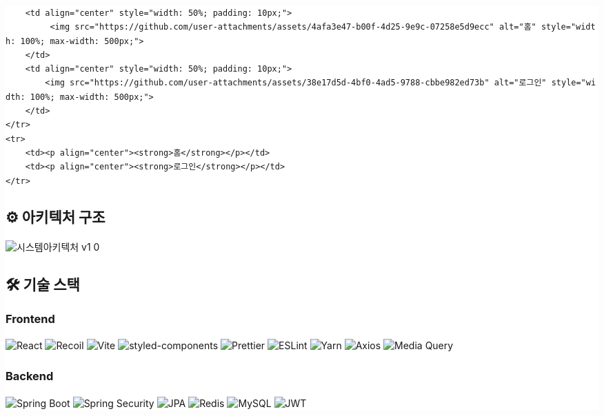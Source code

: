         <td align="center" style="width: 50%; padding: 10px;">
             <img src="https://github.com/user-attachments/assets/4afa3e47-b00f-4d25-9e9c-07258e5d9ecc" alt="홈" style="width: 100%; max-width: 500px;">
        </td>
        <td align="center" style="width: 50%; padding: 10px;">
            <img src="https://github.com/user-attachments/assets/38e17d5d-4bf0-4ad5-9788-cbbe982ed73b" alt="로그인" style="width: 100%; max-width: 500px;">
        </td>
    </tr>
    <tr>
        <td><p align="center"><strong>홈</strong></p></td>
        <td><p align="center"><strong>로그인</strong></p></td>
    </tr>
</table>


## ⚙️ 아키텍처 구조

![시스템아키텍처 v1 0](https://github.com/user-attachments/assets/67a91724-ee68-4c09-80f7-d3a3af3fe1a5)


## 🛠️ 기술 스택

### Frontend
![React](https://img.shields.io/badge/React-61DAFB?style=flat&logo=react&logoColor=black)
![Recoil](https://img.shields.io/badge/Recoil-3578E5?style=flat&logo=recoil&logoColor=white)
![Vite](https://img.shields.io/badge/Vite-646CFF?style=flat&logo=vite&logoColor=white)
![styled-components](https://img.shields.io/badge/styled--components-DB7093?style=flat&logo=styled-components&logoColor=white)
![Prettier](https://img.shields.io/badge/Prettier-F7B93E?style=flat&logo=prettier&logoColor=white)
![ESLint](https://img.shields.io/badge/ESLint-4B32C3?style=flat&logo=eslint&logoColor=white)
![Yarn](https://img.shields.io/badge/Yarn-2C8EBB?style=flat&logo=yarn&logoColor=white)
![Axios](https://img.shields.io/badge/Axios-5A29E4?style=flat&logo=axios&logoColor=white)
![Media Query](https://img.shields.io/badge/Media%20Query-000000?style=flat&logo=css3&logoColor=white)

### Backend

![Spring Boot](https://img.shields.io/badge/Spring%20Boot-6DB33F?style=flat&logo=springboot&logoColor=white)
![Spring Security](https://img.shields.io/badge/Spring%20Security-6DB33F?style=flat&logo=springsecurity&logoColor=white)
![JPA](https://img.shields.io/badge/JPA-007396?style=flat&logo=hibernate&logoColor=white)
![Redis](https://img.shields.io/badge/Redis-DC382D?style=flat&logo=redis&logoColor=white)
![MySQL](https://img.shields.io/badge/MySQL-4479A1?style=flat&logo=mysql&logoColor=white)
![JWT](https://img.shields.io/badge/JWT-000000?style=flat&logo=jsonwebtokens&logoColor=white)
